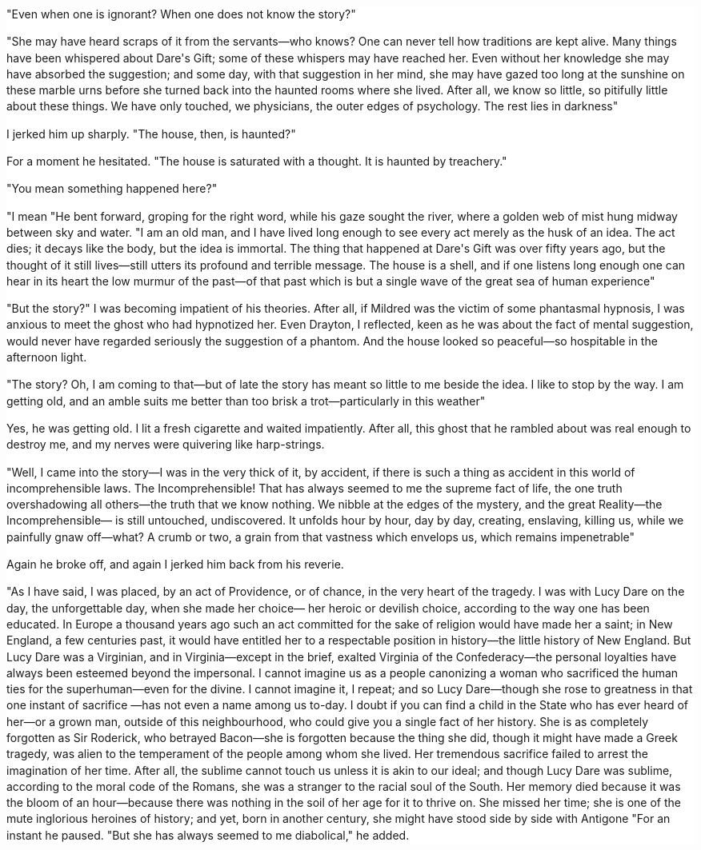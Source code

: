 "Even when one is ignorant? When one does not know the story?"

"She may have heard scraps of it from the servants—who knows? One can never tell how traditions are kept alive. Many things have been whispered about Dare's Gift; some of these whispers may have reached her. Even without her knowledge she may have absorbed the suggestion; and some day, with that suggestion in her mind, she may have gazed too long at the sunshine on these marble urns before she turned back into the haunted rooms where she lived. After all, we know so little, so pitifully little about these things. We have only touched, we physicians, the outer edges of psychology. The rest lies in darkness"

I jerked him up sharply. "The house, then, is haunted?"

For a moment he hesitated. "The house is saturated with a thought. It is haunted by treachery."

"You mean something happened here?"

"I mean "He bent forward, groping for the right word, while his gaze sought the river, where a golden web of mist hung midway between sky and water. "I am an old man, and I have lived long enough to see every act merely as the husk of an idea. The act dies; it decays like the body, but the idea is immortal. The thing that happened at Dare's Gift was over fifty years ago, but the thought of it still lives—still utters its profound and terrible message. The house is a shell, and if one listens long enough one can hear in its heart the low murmur of the past—of that past which is but a single wave of the great sea of human experience"

"But the story?" I was becoming impatient of his theories. After all, if Mildred was the victim of some phantasmal hypnosis, I was anxious to meet the ghost who had hypnotized her. Even Drayton, I reflected, keen as he was about the fact of mental suggestion, would never have regarded seriously the suggestion of a phantom. And the house looked so peaceful—so hospitable in the afternoon light.

"The story? Oh, I am coming to that—but of late the story has meant so little to me beside the idea. I like to stop by the way. I am getting old, and an amble suits me better than too brisk a trot—particularly in this weather"

Yes, he was getting old. I lit a fresh cigarette and waited impatiently. After all, this ghost that he rambled about was real enough to destroy me, and my nerves were quivering like harp-strings.

"Well, I came into the story—I was in the very thick of it, by accident, if there is such a thing as accident in this world of incomprehensible laws. The Incomprehensible! That has always seemed to me the supreme fact of life, the one truth overshadowing all others—the truth that we know nothing. We nibble at the edges of the mystery, and the great Reality—the Incomprehensible— is still untouched, undiscovered. It unfolds hour by hour, day by day, creating, enslaving, killing us, while we painfully gnaw off—what? A crumb or two, a grain from that vastness which envelops us, which remains impenetrable"

Again he broke off, and again I jerked him back from his reverie.

"As I have said, I was placed, by an act of Providence, or of chance, in the very heart of the tragedy. I was with Lucy Dare on the day, the unforgettable day, when she made her choice— her heroic or devilish choice, according to the way one has been educated. In Europe a thousand years ago such an act committed for the sake of religion would have made her a saint; in New England, a few centuries past, it would have entitled her to a respectable position in history—the little history of New England. But Lucy Dare was a Virginian, and in Virginia—except in the brief, exalted Virginia of the Confederacy—the personal loyalties have always been esteemed beyond the impersonal. I cannot imagine us as a people canonizing a woman who sacrificed the human ties for the superhuman—even for the divine. I cannot imagine it, I repeat; and so Lucy Dare—though she rose to greatness in that one instant of sacrifice —has not even a name among us to-day. I doubt if you can find a child in the State who has ever heard of her—or a grown man, outside of this neighbourhood, who could give you a single fact of her history. She is as completely forgotten as Sir Roderick, who betrayed Bacon—she is forgotten because the thing she did, though it might have made a Greek tragedy, was alien to the temperament of the people among whom she lived. Her tremendous sacrifice failed to arrest the imagination of her time. After all, the sublime cannot touch us unless it is akin to our ideal; and though Lucy Dare was sublime, according to the moral code of the Romans, she was a stranger to the racial soul of the South. Her memory died because it was the bloom of an hour—because there was nothing in the soil of her age for it to thrive on. She missed her time; she is one of the mute inglorious heroines of history; and yet, born in another century, she might have stood side by side with Antigone "For an instant he paused. "But she has always seemed to me diabolical," he added.
